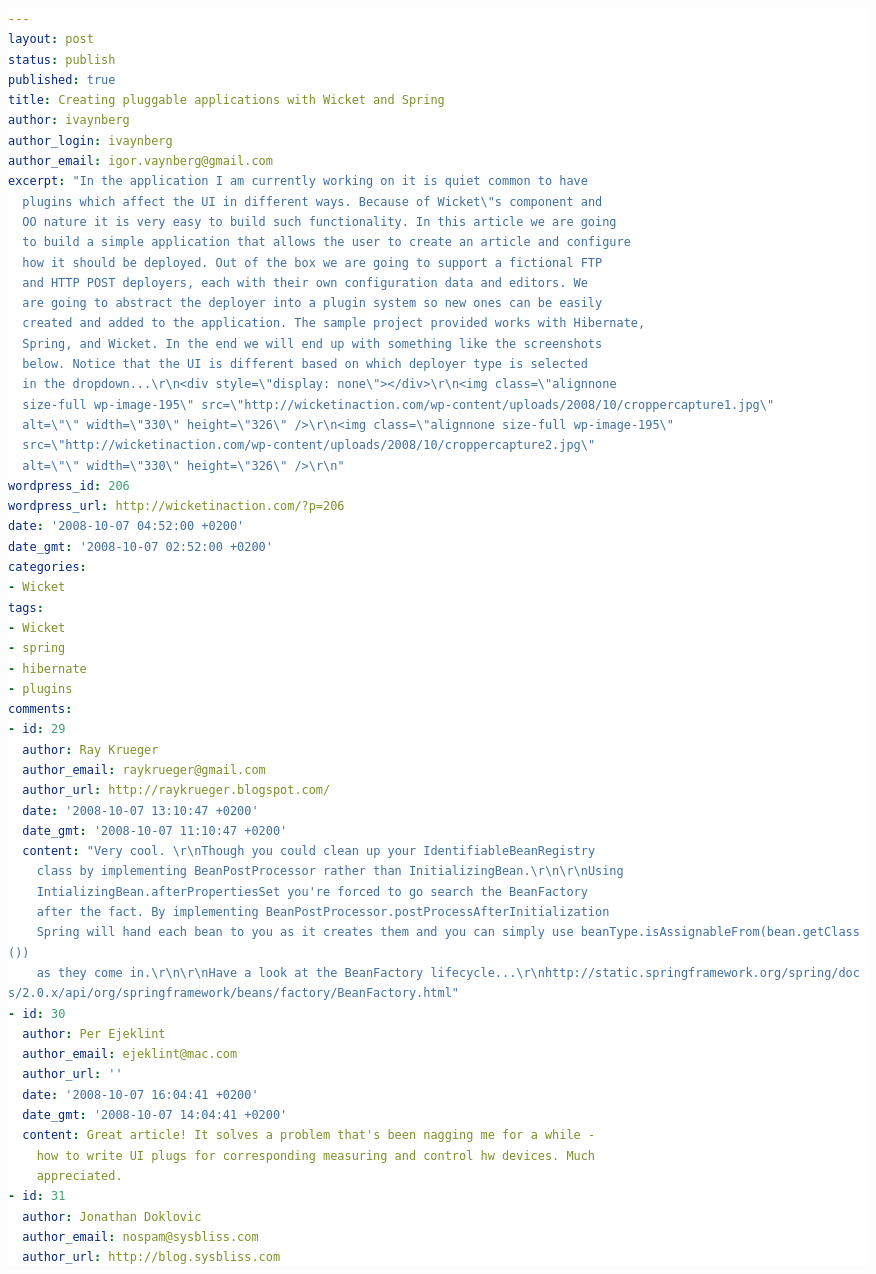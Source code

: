 ```yaml
---
layout: post
status: publish
published: true
title: Creating pluggable applications with Wicket and Spring
author: ivaynberg
author_login: ivaynberg
author_email: igor.vaynberg@gmail.com
excerpt: "In the application I am currently working on it is quiet common to have
  plugins which affect the UI in different ways. Because of Wicket\"s component and
  OO nature it is very easy to build such functionality. In this article we are going
  to build a simple application that allows the user to create an article and configure
  how it should be deployed. Out of the box we are going to support a fictional FTP
  and HTTP POST deployers, each with their own configuration data and editors. We
  are going to abstract the deployer into a plugin system so new ones can be easily
  created and added to the application. The sample project provided works with Hibernate,
  Spring, and Wicket. In the end we will end up with something like the screenshots
  below. Notice that the UI is different based on which deployer type is selected
  in the dropdown...\r\n<div style=\"display: none\"></div>\r\n<img class=\"alignnone
  size-full wp-image-195\" src=\"http://wicketinaction.com/wp-content/uploads/2008/10/croppercapture1.jpg\"
  alt=\"\" width=\"330\" height=\"326\" />\r\n<img class=\"alignnone size-full wp-image-195\"
  src=\"http://wicketinaction.com/wp-content/uploads/2008/10/croppercapture2.jpg\"
  alt=\"\" width=\"330\" height=\"326\" />\r\n"
wordpress_id: 206
wordpress_url: http://wicketinaction.com/?p=206
date: '2008-10-07 04:52:00 +0200'
date_gmt: '2008-10-07 02:52:00 +0200'
categories:
- Wicket
tags:
- Wicket
- spring
- hibernate
- plugins
comments:
- id: 29
  author: Ray Krueger
  author_email: raykrueger@gmail.com
  author_url: http://raykrueger.blogspot.com/
  date: '2008-10-07 13:10:47 +0200'
  date_gmt: '2008-10-07 11:10:47 +0200'
  content: "Very cool. \r\nThough you could clean up your IdentifiableBeanRegistry
    class by implementing BeanPostProcessor rather than InitializingBean.\r\n\r\nUsing
    IntializingBean.afterPropertiesSet you're forced to go search the BeanFactory
    after the fact. By implementing BeanPostProcessor.postProcessAfterInitialization
    Spring will hand each bean to you as it creates them and you can simply use beanType.isAssignableFrom(bean.getClass())
    as they come in.\r\n\r\nHave a look at the BeanFactory lifecycle...\r\nhttp://static.springframework.org/spring/docs/2.0.x/api/org/springframework/beans/factory/BeanFactory.html"
- id: 30
  author: Per Ejeklint
  author_email: ejeklint@mac.com
  author_url: ''
  date: '2008-10-07 16:04:41 +0200'
  date_gmt: '2008-10-07 14:04:41 +0200'
  content: Great article! It solves a problem that's been nagging me for a while -
    how to write UI plugs for corresponding measuring and control hw devices. Much
    appreciated.
- id: 31
  author: Jonathan Doklovic
  author_email: nospam@sysbliss.com
  author_url: http://blog.sysbliss.com
```